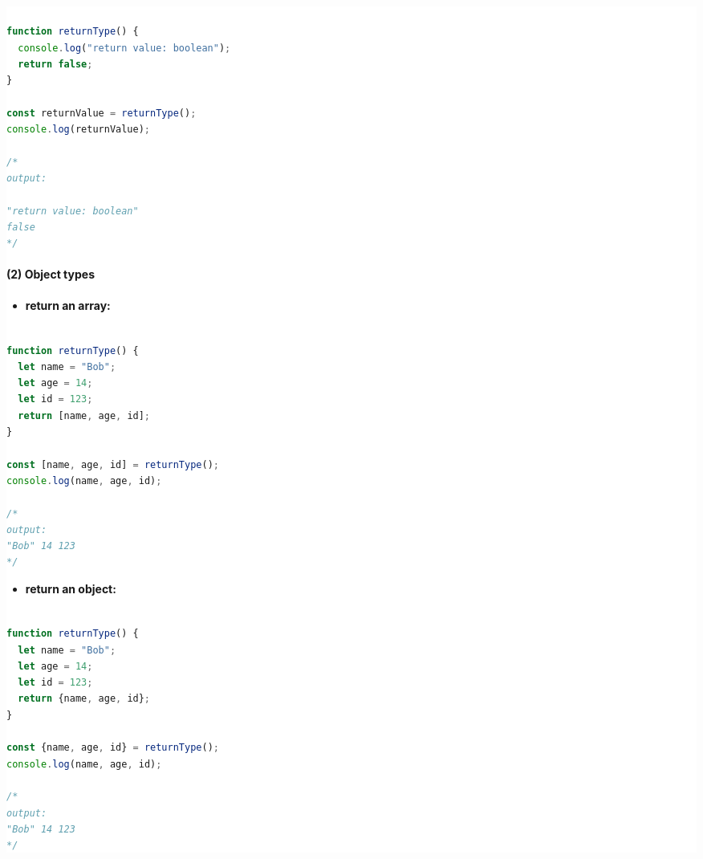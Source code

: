 ```javascript

function returnType() {
  console.log("return value: boolean");
  return false;
}

const returnValue = returnType();
console.log(returnValue);

/*
output:

"return value: boolean"
false
*/

```

#### (2) Object types 

* **return an array:**

```javascript

function returnType() {
  let name = "Bob";
  let age = 14;
  let id = 123;
  return [name, age, id];
}

const [name, age, id] = returnType();
console.log(name, age, id);

/*
output:
"Bob" 14 123
*/

```


* **return an object:**

```javascript

function returnType() {
  let name = "Bob";
  let age = 14;
  let id = 123;
  return {name, age, id};
}

const {name, age, id} = returnType();
console.log(name, age, id);

/*
output:
"Bob" 14 123
*/

```
